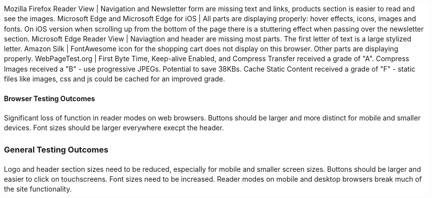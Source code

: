 Mozilla Firefox Reader View | Navigation and Newsletter form are missing text and links, products section is easier to read and see the images.
Microsoft Edge and Microsoft Edge for iOS | All parts are displaying properly: hover effects, icons, images and fonts. On iOS version when scrolling up from the bottom of the page there is a stuttering effect when passing over the newsletter section.
Microsoft Edge Reader View | Naviagtion and header are missing most parts. The first letter of text is a large stylized letter.
Amazon Silk | FontAwesome icon for the shopping cart does not display on this browser. Other parts are displaying properly.
WebPageTest.org | First Byte Time, Keep-alive Enabled, and Compress Transfer received a grade of "A". Compress Images received a "B" - use progressive JPEGs. Potential to save 38KBs. Cache Static Content received a grade of "F" - static files like images, css and js could be cached for an improved grade.

#### Browser Testing Outcomes
Significant loss of function in reader modes on web browsers. Buttons should be larger and more distinct for mobile and smaller devices. Font sizes should be larger everywhere execpt the header.

### General Testing Outcomes
Logo and header section sizes need to be reduced, especially for mobile and smaller screen sizes. Buttons should be larger and easier to click on touchscreens. Font sizes need to be increased. Reader modes on mobile and desktop browsers break much of the site functionality. 

